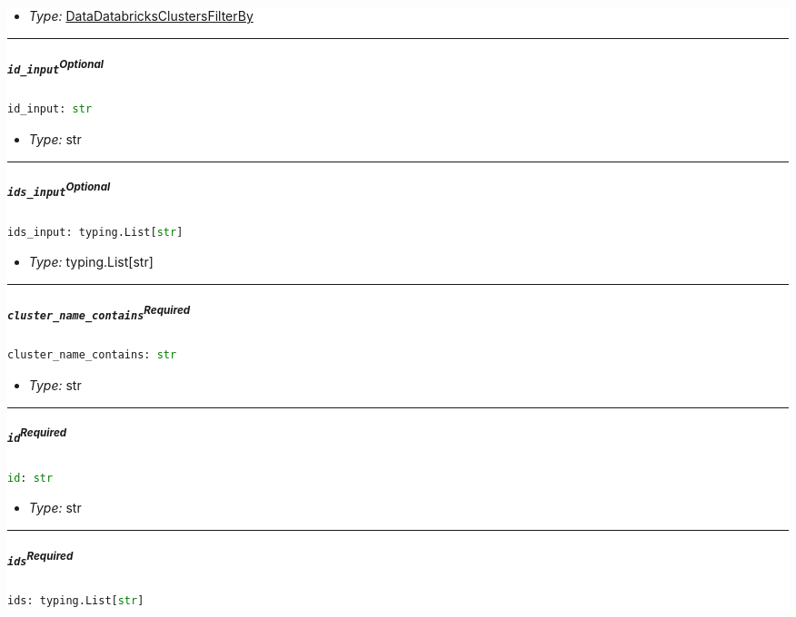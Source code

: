 - *Type:* <a href="#@cdktf/provider-databricks.dataDatabricksClusters.DataDatabricksClustersFilterBy">DataDatabricksClustersFilterBy</a>

---

##### `id_input`<sup>Optional</sup> <a name="id_input" id="@cdktf/provider-databricks.dataDatabricksClusters.DataDatabricksClusters.property.idInput"></a>

```python
id_input: str
```

- *Type:* str

---

##### `ids_input`<sup>Optional</sup> <a name="ids_input" id="@cdktf/provider-databricks.dataDatabricksClusters.DataDatabricksClusters.property.idsInput"></a>

```python
ids_input: typing.List[str]
```

- *Type:* typing.List[str]

---

##### `cluster_name_contains`<sup>Required</sup> <a name="cluster_name_contains" id="@cdktf/provider-databricks.dataDatabricksClusters.DataDatabricksClusters.property.clusterNameContains"></a>

```python
cluster_name_contains: str
```

- *Type:* str

---

##### `id`<sup>Required</sup> <a name="id" id="@cdktf/provider-databricks.dataDatabricksClusters.DataDatabricksClusters.property.id"></a>

```python
id: str
```

- *Type:* str

---

##### `ids`<sup>Required</sup> <a name="ids" id="@cdktf/provider-databricks.dataDatabricksClusters.DataDatabricksClusters.property.ids"></a>

```python
ids: typing.List[str]
```
